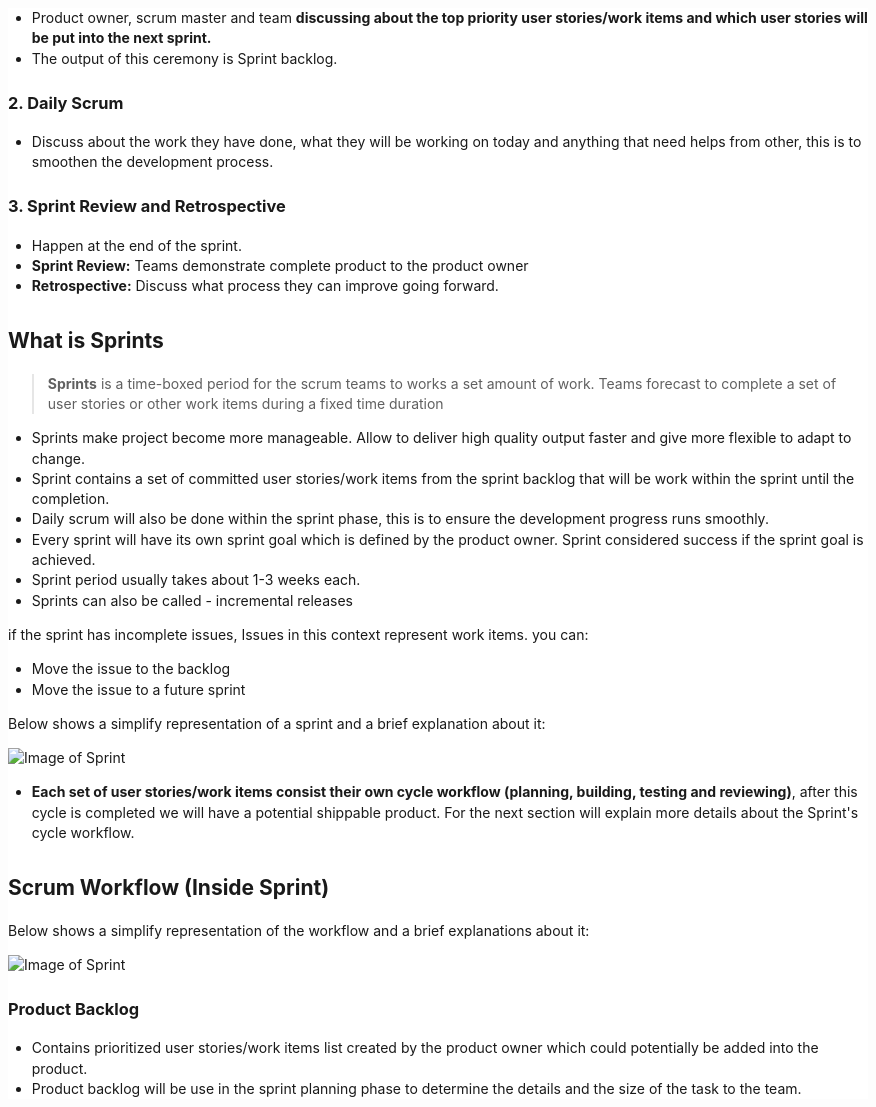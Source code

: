 - Product owner, scrum master and team **discussing about the top priority user stories/work items and which user stories will be put into the next sprint.**
- The output of this ceremony is Sprint backlog.

### 2. Daily Scrum

- Discuss about the work they have done, what they will be working on today and anything that need helps from other, this is to smoothen the development process.  

### 3. Sprint Review and Retrospective

- Happen at the end of the sprint.
- **Sprint Review:** Teams demonstrate complete product to the product owner
- **Retrospective:** Discuss what process they can improve going forward.

## What is Sprints

> **Sprints** is a time-boxed period for the scrum teams to works a set amount of work. Teams forecast to complete a set of user stories or other work items during a fixed time duration

- Sprints make project become more manageable. Allow to deliver high quality output faster and give more flexible to adapt to change.
- Sprint contains a set of committed user stories/work items from the sprint backlog that will be work within the sprint until the completion.
- Daily scrum will also be done within the sprint phase, this is to ensure the development progress runs smoothly.
- Every sprint will have its own sprint goal which is defined by the product owner. Sprint considered success if the sprint goal is achieved.
- Sprint period usually takes about 1-3 weeks each.
- Sprints can also be called - incremental releases

if the sprint has incomplete issues, Issues in this context represent work items. you can:

- Move the issue to the backlog
- Move the issue to a future sprint

Below shows a simplify representation of a sprint and a brief explanation about it:

![Image of Sprint](/posts/20221103/sprint.png)

- **Each set of user stories/work items consist their own cycle workflow (planning, building, testing and reviewing)**, after this cycle is completed we will have a potential shippable product. For the next section will explain more details about the Sprint's cycle workflow.

## Scrum Workflow (Inside Sprint)

Below shows a simplify representation of the workflow and a brief explanations about it:

![Image of Sprint](/posts/20221103/scrum-workflow.png)

### Product Backlog

- Contains prioritized user stories/work items list created by the product owner which could potentially be added into the product.
- Product backlog will be use in the sprint planning phase to determine the details and the size of the task to the team.

